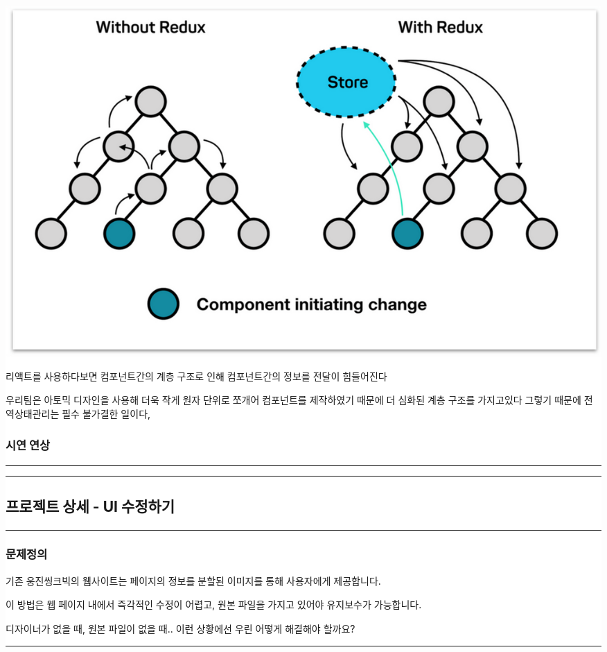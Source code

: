 ![props.png](/ui_tool/readmeSrc/props.png)

리액트를 사용하다보면 컴포넌트간의 계층 구조로 인해 컴포넌트간의 정보를 전달이 힘들어진다

우리팀은 아토믹 디자인을 사용해 더욱 작게 원자 단위로 쪼개어 컴포넌트를 제작하였기 때문에 더 심화된 계층 구조를 가지고있다 그렇기 때문에 전역상태관리는 필수 불가결한 일이다,

### 시연 연상

<iframe width="560" height="315" src="https://www.youtube.com/embed/iTgT1GZ2nG4" title="YouTube video player" frameborder="0" allow="accelerometer; autoplay; clipboard-write; encrypted-media; gyroscope; picture-in-picture; web-share" allowfullscreen></iframe>

---

---

## 프로젝트 상세 - UI 수정하기

---

### 문제정의

기존 웅진씽크빅의 웹사이트는 페이지의 정보를 분할된 이미지를 통해 사용자에게 제공합니다.

이 방법은 웹 페이지 내에서 즉각적인 수정이 어렵고, 원본 파일을 가지고 있어야 유지보수가 가능합니다. 

디자이너가 없을 때, 원본 파일이 없을 때.. 이런 상황에선 우린 어떻게 해결해야 할까요?

---